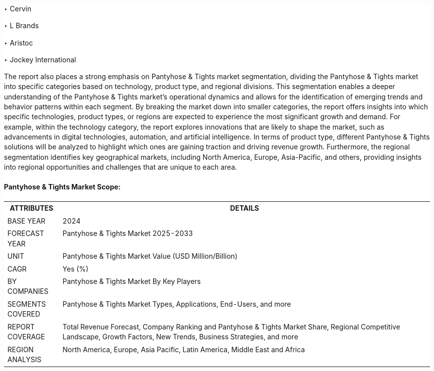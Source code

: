 ‣ Cervin

‣ L Brands

‣ Aristoc

‣ Jockey International

The report also places a strong emphasis on Pantyhose & Tights market segmentation, dividing the Pantyhose & Tights market into specific categories based on technology, product type, and regional divisions. This segmentation enables a deeper understanding of the Pantyhose & Tights market’s operational dynamics and allows for the identification of emerging trends and behavior patterns within each segment. By breaking the market down into smaller categories, the report offers insights into which specific technologies, product types, or regions are expected to experience the most significant growth and demand. For example, within the technology category, the report explores innovations that are likely to shape the market, such as advancements in digital technologies, automation, and artificial intelligence. In terms of product type, different Pantyhose & Tights solutions will be analyzed to highlight which ones are gaining traction and driving revenue growth. Furthermore, the regional segmentation identifies key geographical markets, including North America, Europe, Asia-Pacific, and others, providing insights into regional opportunities and challenges that are unique to each area.

<h4>Pantyhose & Tights Market Scope:</h4>
<table>
<tr>
<th>ATTRIBUTES</th>
<th>DETAILS</th>
</tr>
<tr>
<td>BASE YEAR</td>
<td>2024</td>
</tr>
<tr>
<td>FORECAST YEAR</td>
<td>Pantyhose & Tights Market 2025-2033</td>
</tr>
<tr>
<td>UNIT</td>
<td>Pantyhose & Tights Market Value (USD Million/Billion)</td>
<tr>
<td>CAGR</td>
<td>Yes (%)</td>
</tr>
</tr>
<tr>
<td>BY COMPANIES</td>
<td>Pantyhose & Tights Market By Key Players</td>
</tr>
<tr>
<td>SEGMENTS COVERED</td>
<td>Pantyhose & Tights Market Types, Applications, End-Users, and more</td>
</tr>
<tr>
<td>REPORT COVERAGE</td>
<td>Total Revenue Forecast, Company Ranking and Pantyhose & Tights Market Share, Regional Competitive Landscape, Growth Factors, New Trends, Business Strategies, and more</td>
</tr>
<tr>
<td>REGION ANALYSIS</td>
<td>North America, Europe, Asia Pacific, Latin America, Middle East and Africa</td>
</tr>
</table>
